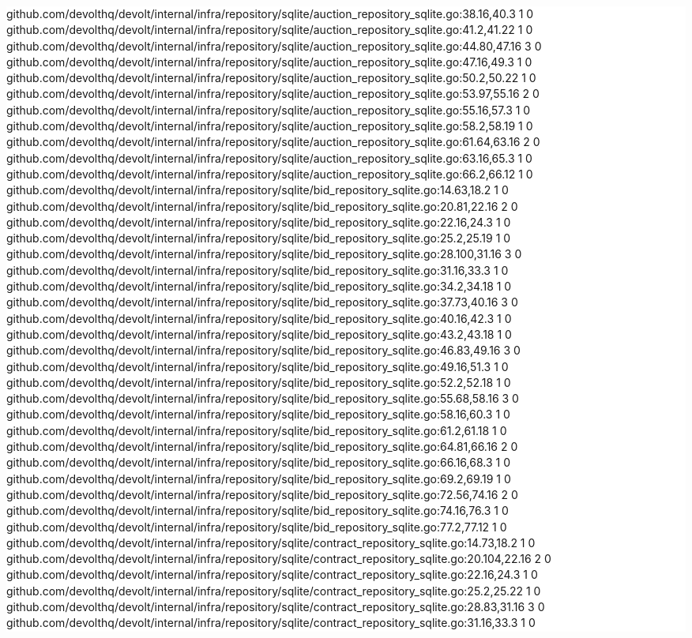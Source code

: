 github.com/devolthq/devolt/internal/infra/repository/sqlite/auction_repository_sqlite.go:38.16,40.3 1 0
github.com/devolthq/devolt/internal/infra/repository/sqlite/auction_repository_sqlite.go:41.2,41.22 1 0
github.com/devolthq/devolt/internal/infra/repository/sqlite/auction_repository_sqlite.go:44.80,47.16 3 0
github.com/devolthq/devolt/internal/infra/repository/sqlite/auction_repository_sqlite.go:47.16,49.3 1 0
github.com/devolthq/devolt/internal/infra/repository/sqlite/auction_repository_sqlite.go:50.2,50.22 1 0
github.com/devolthq/devolt/internal/infra/repository/sqlite/auction_repository_sqlite.go:53.97,55.16 2 0
github.com/devolthq/devolt/internal/infra/repository/sqlite/auction_repository_sqlite.go:55.16,57.3 1 0
github.com/devolthq/devolt/internal/infra/repository/sqlite/auction_repository_sqlite.go:58.2,58.19 1 0
github.com/devolthq/devolt/internal/infra/repository/sqlite/auction_repository_sqlite.go:61.64,63.16 2 0
github.com/devolthq/devolt/internal/infra/repository/sqlite/auction_repository_sqlite.go:63.16,65.3 1 0
github.com/devolthq/devolt/internal/infra/repository/sqlite/auction_repository_sqlite.go:66.2,66.12 1 0
github.com/devolthq/devolt/internal/infra/repository/sqlite/bid_repository_sqlite.go:14.63,18.2 1 0
github.com/devolthq/devolt/internal/infra/repository/sqlite/bid_repository_sqlite.go:20.81,22.16 2 0
github.com/devolthq/devolt/internal/infra/repository/sqlite/bid_repository_sqlite.go:22.16,24.3 1 0
github.com/devolthq/devolt/internal/infra/repository/sqlite/bid_repository_sqlite.go:25.2,25.19 1 0
github.com/devolthq/devolt/internal/infra/repository/sqlite/bid_repository_sqlite.go:28.100,31.16 3 0
github.com/devolthq/devolt/internal/infra/repository/sqlite/bid_repository_sqlite.go:31.16,33.3 1 0
github.com/devolthq/devolt/internal/infra/repository/sqlite/bid_repository_sqlite.go:34.2,34.18 1 0
github.com/devolthq/devolt/internal/infra/repository/sqlite/bid_repository_sqlite.go:37.73,40.16 3 0
github.com/devolthq/devolt/internal/infra/repository/sqlite/bid_repository_sqlite.go:40.16,42.3 1 0
github.com/devolthq/devolt/internal/infra/repository/sqlite/bid_repository_sqlite.go:43.2,43.18 1 0
github.com/devolthq/devolt/internal/infra/repository/sqlite/bid_repository_sqlite.go:46.83,49.16 3 0
github.com/devolthq/devolt/internal/infra/repository/sqlite/bid_repository_sqlite.go:49.16,51.3 1 0
github.com/devolthq/devolt/internal/infra/repository/sqlite/bid_repository_sqlite.go:52.2,52.18 1 0
github.com/devolthq/devolt/internal/infra/repository/sqlite/bid_repository_sqlite.go:55.68,58.16 3 0
github.com/devolthq/devolt/internal/infra/repository/sqlite/bid_repository_sqlite.go:58.16,60.3 1 0
github.com/devolthq/devolt/internal/infra/repository/sqlite/bid_repository_sqlite.go:61.2,61.18 1 0
github.com/devolthq/devolt/internal/infra/repository/sqlite/bid_repository_sqlite.go:64.81,66.16 2 0
github.com/devolthq/devolt/internal/infra/repository/sqlite/bid_repository_sqlite.go:66.16,68.3 1 0
github.com/devolthq/devolt/internal/infra/repository/sqlite/bid_repository_sqlite.go:69.2,69.19 1 0
github.com/devolthq/devolt/internal/infra/repository/sqlite/bid_repository_sqlite.go:72.56,74.16 2 0
github.com/devolthq/devolt/internal/infra/repository/sqlite/bid_repository_sqlite.go:74.16,76.3 1 0
github.com/devolthq/devolt/internal/infra/repository/sqlite/bid_repository_sqlite.go:77.2,77.12 1 0
github.com/devolthq/devolt/internal/infra/repository/sqlite/contract_repository_sqlite.go:14.73,18.2 1 0
github.com/devolthq/devolt/internal/infra/repository/sqlite/contract_repository_sqlite.go:20.104,22.16 2 0
github.com/devolthq/devolt/internal/infra/repository/sqlite/contract_repository_sqlite.go:22.16,24.3 1 0
github.com/devolthq/devolt/internal/infra/repository/sqlite/contract_repository_sqlite.go:25.2,25.22 1 0
github.com/devolthq/devolt/internal/infra/repository/sqlite/contract_repository_sqlite.go:28.83,31.16 3 0
github.com/devolthq/devolt/internal/infra/repository/sqlite/contract_repository_sqlite.go:31.16,33.3 1 0
